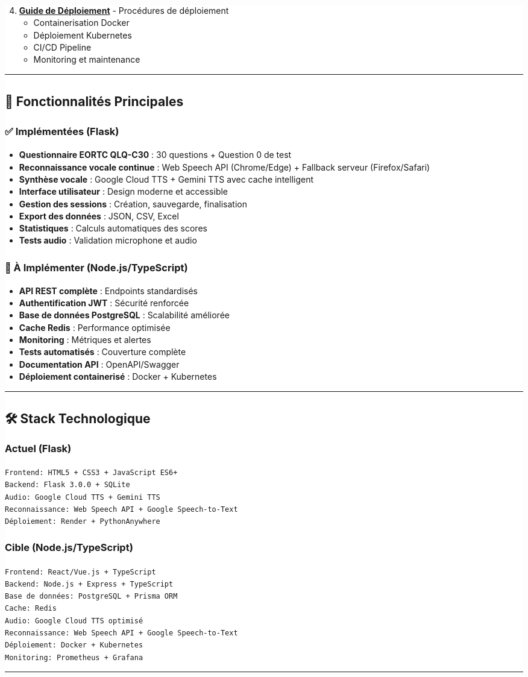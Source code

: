 4. **[Guide de Déploiement](DEPLOYMENT_GUIDE.md)** - Procédures de déploiement
   - Containerisation Docker
   - Déploiement Kubernetes
   - CI/CD Pipeline
   - Monitoring et maintenance

---

## 🔧 Fonctionnalités Principales

### ✅ Implémentées (Flask)
- **Questionnaire EORTC QLQ-C30** : 30 questions + Question 0 de test
- **Reconnaissance vocale continue** : Web Speech API (Chrome/Edge) + Fallback serveur (Firefox/Safari)
- **Synthèse vocale** : Google Cloud TTS + Gemini TTS avec cache intelligent
- **Interface utilisateur** : Design moderne et accessible
- **Gestion des sessions** : Création, sauvegarde, finalisation
- **Export des données** : JSON, CSV, Excel
- **Statistiques** : Calculs automatiques des scores
- **Tests audio** : Validation microphone et audio

### 🎯 À Implémenter (Node.js/TypeScript)
- **API REST complète** : Endpoints standardisés
- **Authentification JWT** : Sécurité renforcée
- **Base de données PostgreSQL** : Scalabilité améliorée
- **Cache Redis** : Performance optimisée
- **Monitoring** : Métriques et alertes
- **Tests automatisés** : Couverture complète
- **Documentation API** : OpenAPI/Swagger
- **Déploiement containerisé** : Docker + Kubernetes

---

## 🛠️ Stack Technologique

### Actuel (Flask)
```
Frontend: HTML5 + CSS3 + JavaScript ES6+
Backend: Flask 3.0.0 + SQLite
Audio: Google Cloud TTS + Gemini TTS
Reconnaissance: Web Speech API + Google Speech-to-Text
Déploiement: Render + PythonAnywhere
```

### Cible (Node.js/TypeScript)
```
Frontend: React/Vue.js + TypeScript
Backend: Node.js + Express + TypeScript
Base de données: PostgreSQL + Prisma ORM
Cache: Redis
Audio: Google Cloud TTS optimisé
Reconnaissance: Web Speech API + Google Speech-to-Text
Déploiement: Docker + Kubernetes
Monitoring: Prometheus + Grafana
```

---